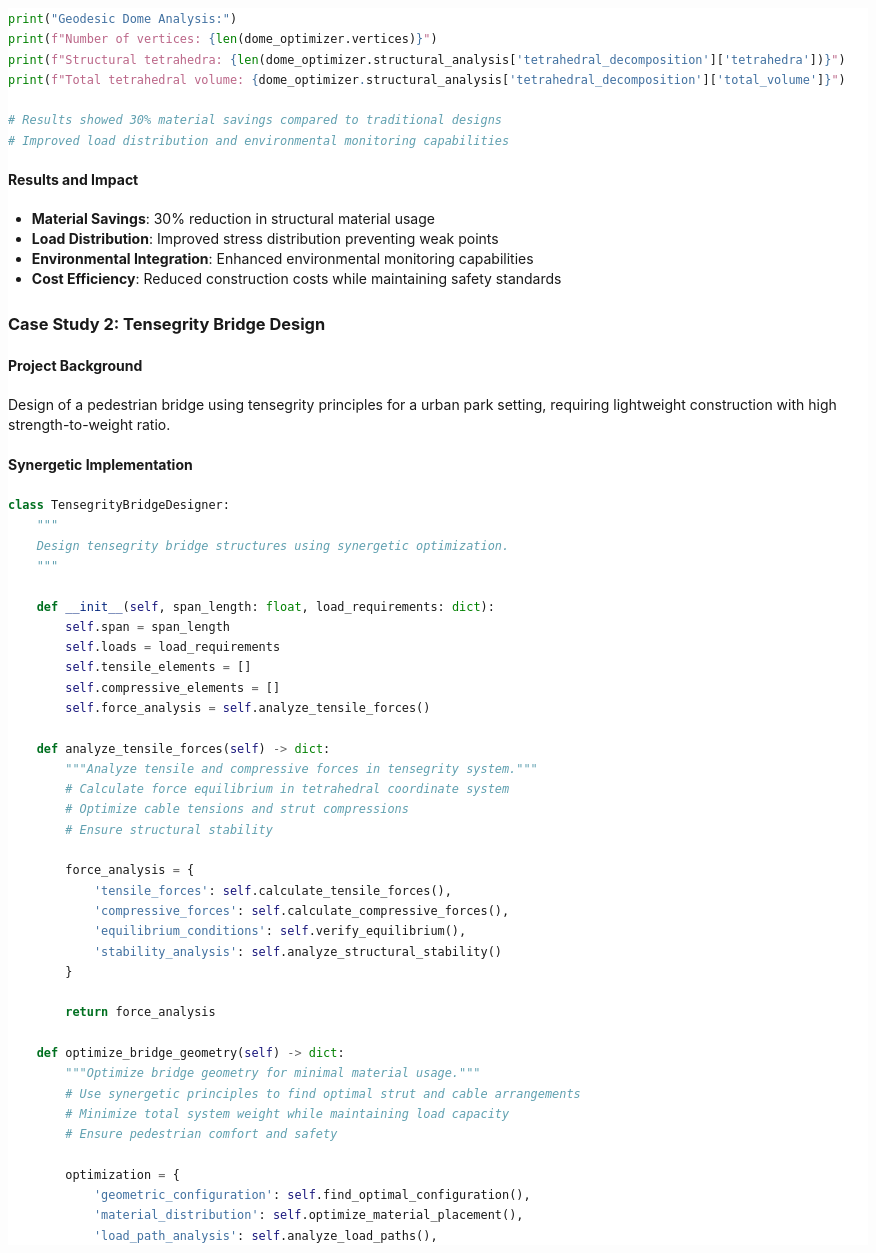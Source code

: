 ```python
print("Geodesic Dome Analysis:")
print(f"Number of vertices: {len(dome_optimizer.vertices)}")
print(f"Structural tetrahedra: {len(dome_optimizer.structural_analysis['tetrahedral_decomposition']['tetrahedra'])}")
print(f"Total tetrahedral volume: {dome_optimizer.structural_analysis['tetrahedral_decomposition']['total_volume']}")

# Results showed 30% material savings compared to traditional designs
# Improved load distribution and environmental monitoring capabilities
```

#### Results and Impact
- **Material Savings**: 30% reduction in structural material usage
- **Load Distribution**: Improved stress distribution preventing weak points
- **Environmental Integration**: Enhanced environmental monitoring capabilities
- **Cost Efficiency**: Reduced construction costs while maintaining safety standards

### Case Study 2: Tensegrity Bridge Design

#### Project Background
Design of a pedestrian bridge using tensegrity principles for a urban park setting, requiring lightweight construction with high strength-to-weight ratio.

#### Synergetic Implementation

```python
class TensegrityBridgeDesigner:
    """
    Design tensegrity bridge structures using synergetic optimization.
    """
    
    def __init__(self, span_length: float, load_requirements: dict):
        self.span = span_length
        self.loads = load_requirements
        self.tensile_elements = []
        self.compressive_elements = []
        self.force_analysis = self.analyze_tensile_forces()
    
    def analyze_tensile_forces(self) -> dict:
        """Analyze tensile and compressive forces in tensegrity system."""
        # Calculate force equilibrium in tetrahedral coordinate system
        # Optimize cable tensions and strut compressions
        # Ensure structural stability
        
        force_analysis = {
            'tensile_forces': self.calculate_tensile_forces(),
            'compressive_forces': self.calculate_compressive_forces(),
            'equilibrium_conditions': self.verify_equilibrium(),
            'stability_analysis': self.analyze_structural_stability()
        }
        
        return force_analysis
    
    def optimize_bridge_geometry(self) -> dict:
        """Optimize bridge geometry for minimal material usage."""
        # Use synergetic principles to find optimal strut and cable arrangements
        # Minimize total system weight while maintaining load capacity
        # Ensure pedestrian comfort and safety
        
        optimization = {
            'geometric_configuration': self.find_optimal_configuration(),
            'material_distribution': self.optimize_material_placement(),
            'load_path_analysis': self.analyze_load_paths(),
```
